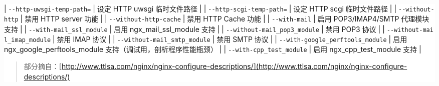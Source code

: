 | `--http-uwsgi-temp-path=` | 设定 HTTP uwsgi 临时文件路径 |
| `--http-scgi-temp-path=` | 设定 HTTP scgi 临时文件路径 |
| `--without-http` | 禁用 HTTP server 功能 |
| `--without-http-cache` | 禁用 HTTP Cache 功能 |
| `--with-mail` | 启用 POP3/IMAP4/SMTP 代理模块支持 |
| `--with-mail_ssl_module` | 启用 ngx_mail_ssl_module 支持 |
| `--without-mail_pop3_module` | 禁用 POP3 协议 |
| `--without-mail_imap_module` | 禁用 IMAP 协议 |
| `--without-mail_smtp_module` | 禁用 SMTP 协议 |
| `--with-google_perftools_module` | 启用 ngx_google_perftools_module 支持（调试用，剖析程序性能瓶颈） |
| `--with-cpp_test_module` | 启用 ngx_cpp_test_module 支持 |

> 部分摘自：[http://www.ttlsa.com/nginx/nginx-configure-descriptions/](http://www.ttlsa.com/nginx/nginx-configure-descriptions/)

